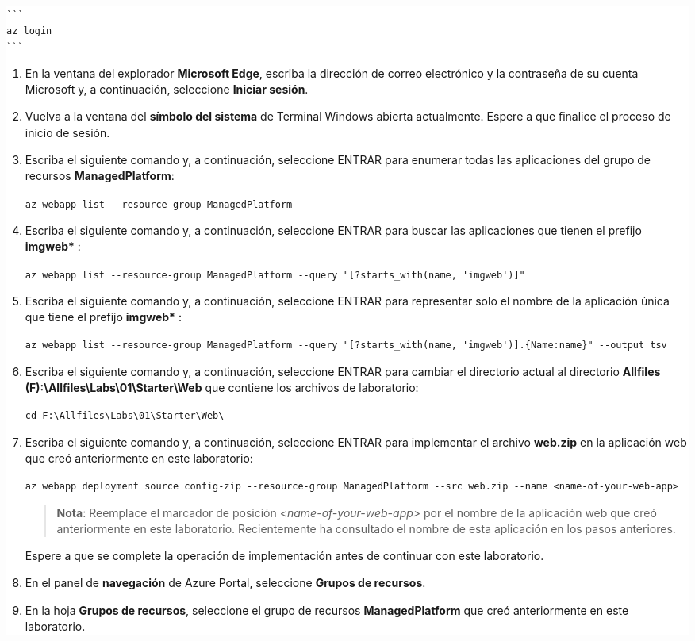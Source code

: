     ```
    az login
    ```

1. En la ventana del explorador **Microsoft Edge**, escriba la dirección de correo electrónico y la contraseña de su cuenta Microsoft y, a continuación, seleccione **Iniciar sesión**.

1. Vuelva a la ventana del **símbolo del sistema** de Terminal Windows abierta actualmente. Espere a que finalice el proceso de inicio de sesión.

1. Escriba el siguiente comando y, a continuación, seleccione ENTRAR para enumerar todas las aplicaciones del grupo de recursos **ManagedPlatform**:

    ```
    az webapp list --resource-group ManagedPlatform
    ```

1. Escriba el siguiente comando y, a continuación, seleccione ENTRAR para buscar las aplicaciones que tienen el prefijo **imgweb\*** :

    ```
    az webapp list --resource-group ManagedPlatform --query "[?starts_with(name, 'imgweb')]"
    ```

1. Escriba el siguiente comando y, a continuación, seleccione ENTRAR para representar solo el nombre de la aplicación única que tiene el prefijo **imgweb\*** :

    ```
    az webapp list --resource-group ManagedPlatform --query "[?starts_with(name, 'imgweb')].{Name:name}" --output tsv
    ```

1. Escriba el siguiente comando y, a continuación, seleccione ENTRAR para cambiar el directorio actual al directorio **Allfiles (F):\\Allfiles\\Labs\\01\\Starter\\Web** que contiene los archivos de laboratorio:

    ```
    cd F:\Allfiles\Labs\01\Starter\Web\
    ```

1. Escriba el siguiente comando y, a continuación, seleccione ENTRAR para implementar el archivo **web.zip** en la aplicación web que creó anteriormente en este laboratorio:

    ```
    az webapp deployment source config-zip --resource-group ManagedPlatform --src web.zip --name <name-of-your-web-app>
    ```

    > **Nota**: Reemplace el marcador de posición *\<name-of-your-web-app\>* por el nombre de la aplicación web que creó anteriormente en este laboratorio. Recientemente ha consultado el nombre de esta aplicación en los pasos anteriores.

    Espere a que se complete la operación de implementación antes de continuar con este laboratorio.

1. En el panel de **navegación** de Azure Portal, seleccione **Grupos de recursos**.

1. En la hoja **Grupos de recursos**, seleccione el grupo de recursos **ManagedPlatform** que creó anteriormente en este laboratorio.
